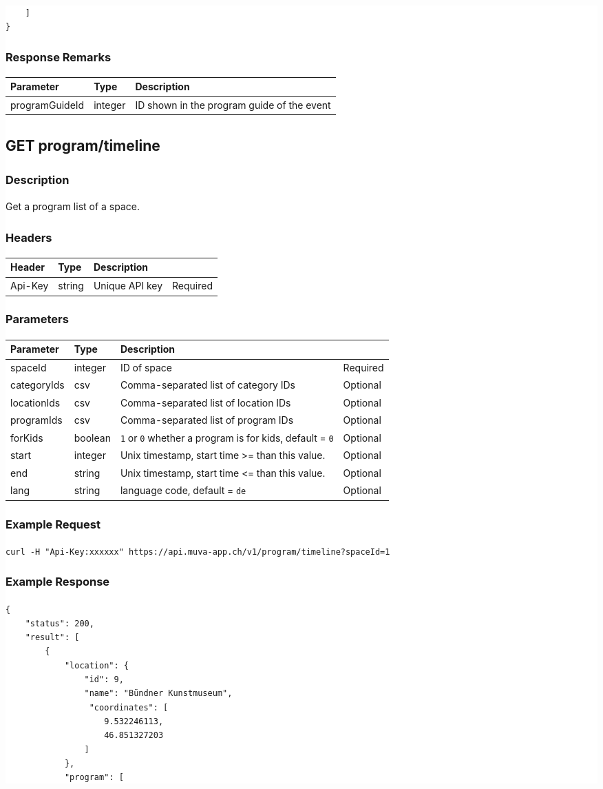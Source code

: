 ```
    ]
}
```

### Response Remarks

| Parameter      |Type          |Description                                                    |
|:---------------|:-------------|:--------------------------------------------------------------|
| programGuideId |integer       |ID shown in the program guide of the event                     |


## <a name="get-program-timeline"></a>GET program/timeline  

### Description

Get a program list of a space.

### Headers

| Header                 | Type     | Description    	       |                                |
|:-----------------------|:---------|:-------------------------|:-------------------------------|
| Api-Key                | string   | Unique API key           | Required                       |


### Parameters

| Parameter          |Type     |Description                                                                                                    |                |
|:-------------------|:--------|:--------------------------------------------------------------------------------------------------------------|:---------------|
| spaceId            |integer  |ID of space                                                                                                    |Required        |
| categoryIds        |csv      |Comma-separated list of category IDs                                                                           |Optional        |
| locationIds        |csv      |Comma-separated list of location IDs                                                                           |Optional        |
| programIds         |csv      |Comma-separated list of program IDs                                                                            |Optional        |
| forKids            |boolean  |`1` or `0` whether a program is for kids, default = `0`                                                        |Optional        |
| start              |integer  |Unix timestamp, start time >= than this value.                                                                 |Optional        |
| end                |string   |Unix timestamp, start time <= than this value.                                                                 |Optional        |
| lang               |string   |language code, default = `de`                                                                                  |Optional        |

### Example Request

```
curl -H "Api-Key:xxxxxx" https://api.muva-app.ch/v1/program/timeline?spaceId=1
```

### Example Response
```
{
    "status": 200,
    "result": [
        {
            "location": {
                "id": 9,
                "name": "Bündner Kunstmuseum",
                 "coordinates": [
                    9.532246113,
                    46.851327203
                ]
            },
            "program": [
```
